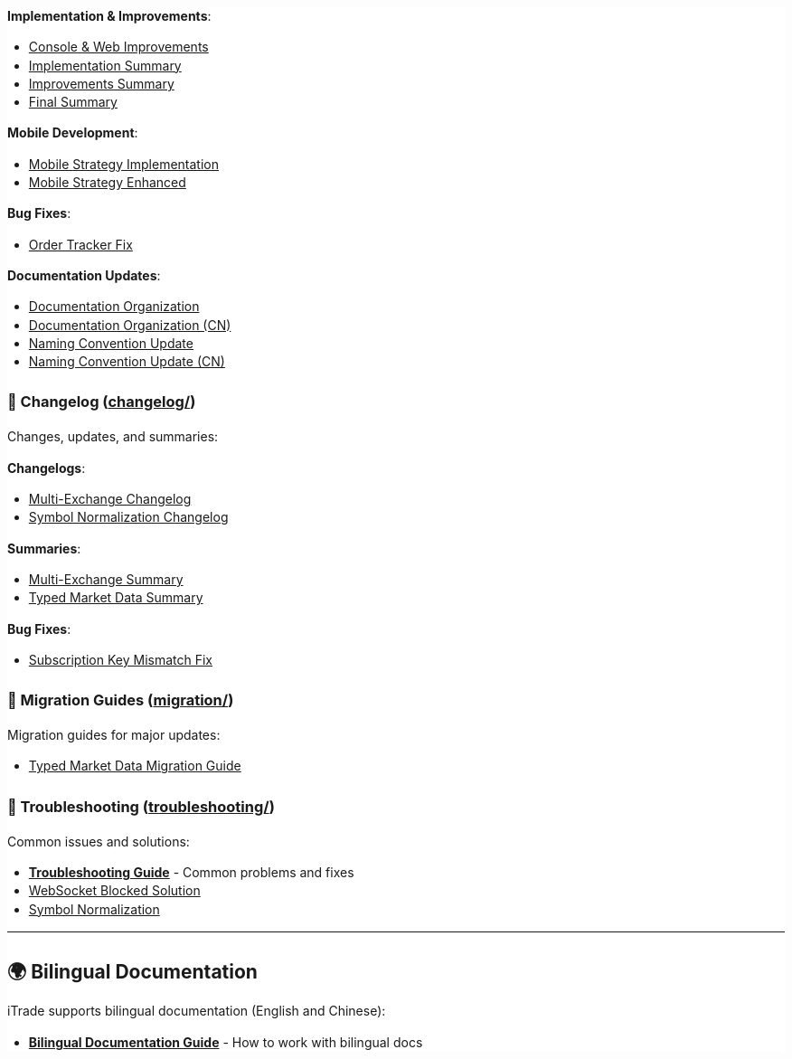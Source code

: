 **Implementation & Improvements**:
- [Console & Web Improvements](./development/CONSOLE_WEB_IMPROVEMENTS.md)
- [Implementation Summary](./development/IMPLEMENTATION_SUMMARY.md)
- [Improvements Summary](./development/IMPROVEMENTS_SUMMARY.md)
- [Final Summary](./development/FINAL_SUMMARY.md)

**Mobile Development**:
- [Mobile Strategy Implementation](./development/MOBILE_STRATEGY_IMPLEMENTATION.md)
- [Mobile Strategy Enhanced](./development/MOBILE_STRATEGY_ENHANCED.md)

**Bug Fixes**:
- [Order Tracker Fix](./development/ORDER_TRACKER_FIX.md)

**Documentation Updates**:
- [Documentation Organization](./development/DOCUMENTATION_ORGANIZATION.md)
- [Documentation Organization (CN)](./development/DOCUMENTATION_ORGANIZATION_CN.md)
- [Naming Convention Update](./development/NAMING_CONVENTION_UPDATE.md)
- [Naming Convention Update (CN)](./development/NAMING_CONVENTION_UPDATE_CN.md)

### 📝 Changelog ([changelog/](./changelog/))
Changes, updates, and summaries:

**Changelogs**:
- [Multi-Exchange Changelog](./changelog/CHANGELOG-MULTI-EXCHANGE.md)
- [Symbol Normalization Changelog](./changelog/CHANGELOG-SYMBOL-NORMALIZATION.md)

**Summaries**:
- [Multi-Exchange Summary](./changelog/MULTI-EXCHANGE-SUMMARY.md)
- [Typed Market Data Summary](./changelog/SUMMARY-TYPED-MARKET-DATA.md)

**Bug Fixes**:
- [Subscription Key Mismatch Fix](./changelog/BUGFIX-SUBSCRIPTION-KEY-MISMATCH.md)

### 🚀 Migration Guides ([migration/](./migration/))
Migration guides for major updates:

- [Typed Market Data Migration Guide](./migration/MIGRATION-GUIDE-TYPED-MARKET-DATA.md)

### 🐛 Troubleshooting ([troubleshooting/](./troubleshooting/))
Common issues and solutions:

- **[Troubleshooting Guide](./troubleshooting/TROUBLESHOOTING.md)** - Common problems and fixes
- [WebSocket Blocked Solution](./troubleshooting/WEBSOCKET-BLOCKED-SOLUTION.md)
- [Symbol Normalization](./troubleshooting/SYMBOL-NORMALIZATION.md)

---

## 🌍 Bilingual Documentation

iTrade supports bilingual documentation (English and Chinese):

- **[Bilingual Documentation Guide](./BILINGUAL_DOCUMENTATION.md)** - How to work with bilingual docs
